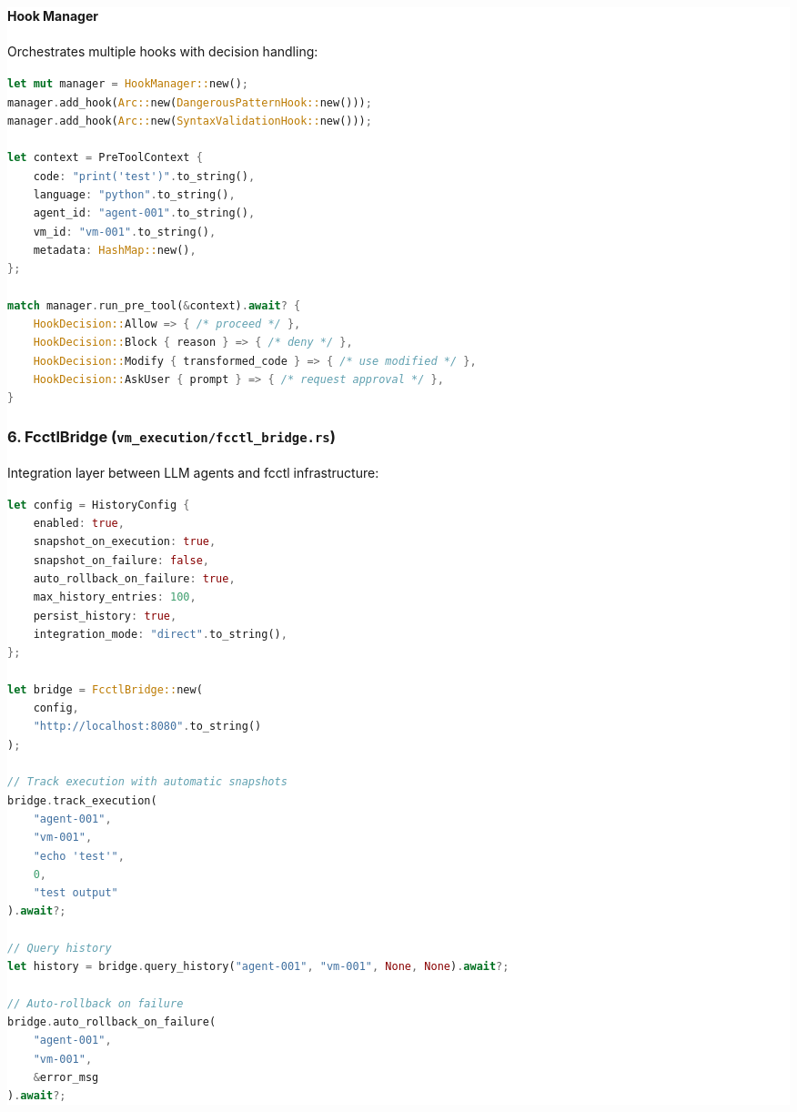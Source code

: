 #### Hook Manager
Orchestrates multiple hooks with decision handling:

```rust
let mut manager = HookManager::new();
manager.add_hook(Arc::new(DangerousPatternHook::new()));
manager.add_hook(Arc::new(SyntaxValidationHook::new()));

let context = PreToolContext {
    code: "print('test')".to_string(),
    language: "python".to_string(),
    agent_id: "agent-001".to_string(),
    vm_id: "vm-001".to_string(),
    metadata: HashMap::new(),
};

match manager.run_pre_tool(&context).await? {
    HookDecision::Allow => { /* proceed */ },
    HookDecision::Block { reason } => { /* deny */ },
    HookDecision::Modify { transformed_code } => { /* use modified */ },
    HookDecision::AskUser { prompt } => { /* request approval */ },
}
```

### 6. FcctlBridge (`vm_execution/fcctl_bridge.rs`)

Integration layer between LLM agents and fcctl infrastructure:

```rust
let config = HistoryConfig {
    enabled: true,
    snapshot_on_execution: true,
    snapshot_on_failure: false,
    auto_rollback_on_failure: true,
    max_history_entries: 100,
    persist_history: true,
    integration_mode: "direct".to_string(),
};

let bridge = FcctlBridge::new(
    config,
    "http://localhost:8080".to_string()
);

// Track execution with automatic snapshots
bridge.track_execution(
    "agent-001",
    "vm-001",
    "echo 'test'",
    0,
    "test output"
).await?;

// Query history
let history = bridge.query_history("agent-001", "vm-001", None, None).await?;

// Auto-rollback on failure
bridge.auto_rollback_on_failure(
    "agent-001",
    "vm-001",
    &error_msg
).await?;
```
